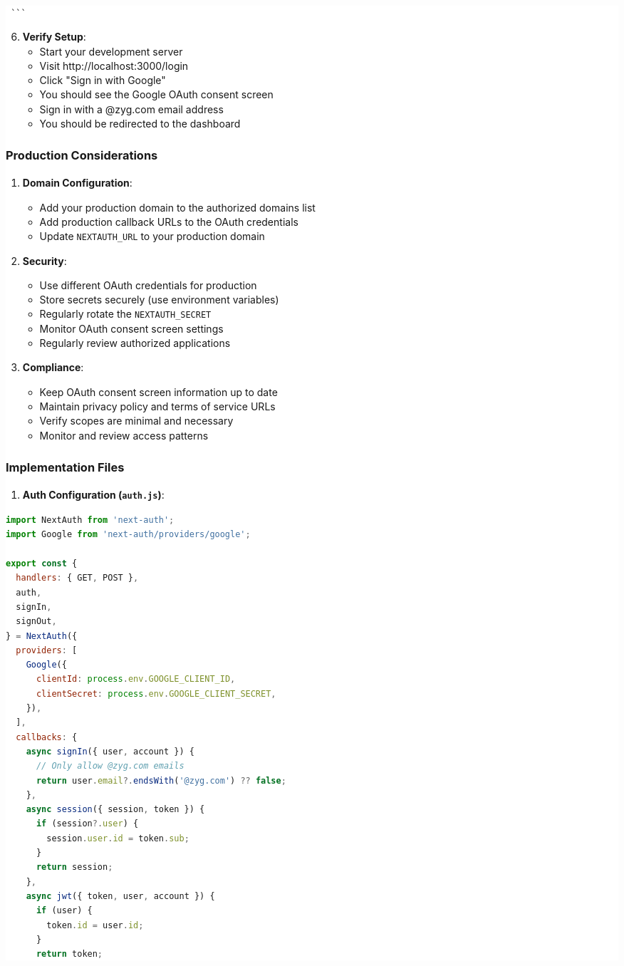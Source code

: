      ```

6. **Verify Setup**:
   - Start your development server
   - Visit http://localhost:3000/login
   - Click "Sign in with Google"
   - You should see the Google OAuth consent screen
   - Sign in with a @zyg.com email address
   - You should be redirected to the dashboard

### Production Considerations

1. **Domain Configuration**:
   - Add your production domain to the authorized domains list
   - Add production callback URLs to the OAuth credentials
   - Update `NEXTAUTH_URL` to your production domain

2. **Security**:
   - Use different OAuth credentials for production
   - Store secrets securely (use environment variables)
   - Regularly rotate the `NEXTAUTH_SECRET`
   - Monitor OAuth consent screen settings
   - Regularly review authorized applications

3. **Compliance**:
   - Keep OAuth consent screen information up to date
   - Maintain privacy policy and terms of service URLs
   - Verify scopes are minimal and necessary
   - Monitor and review access patterns

### Implementation Files

1. **Auth Configuration (`auth.js`)**:
```javascript
import NextAuth from 'next-auth';
import Google from 'next-auth/providers/google';

export const {
  handlers: { GET, POST },
  auth,
  signIn,
  signOut,
} = NextAuth({
  providers: [
    Google({
      clientId: process.env.GOOGLE_CLIENT_ID,
      clientSecret: process.env.GOOGLE_CLIENT_SECRET,
    }),
  ],
  callbacks: {
    async signIn({ user, account }) {
      // Only allow @zyg.com emails
      return user.email?.endsWith('@zyg.com') ?? false;
    },
    async session({ session, token }) {
      if (session?.user) {
        session.user.id = token.sub;
      }
      return session;
    },
    async jwt({ token, user, account }) {
      if (user) {
        token.id = user.id;
      }
      return token;
```